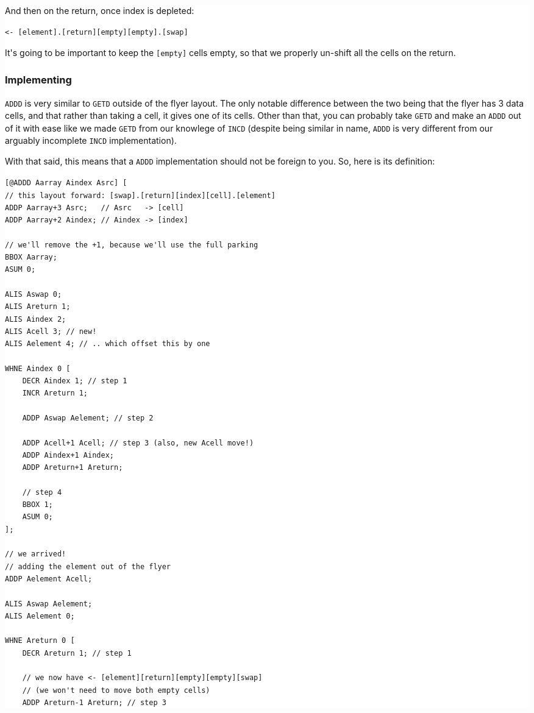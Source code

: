 And then on the return, once index is depleted:

```text
<- [element].[return][empty][empty].[swap]
```

It's going to be important to keep the `[empty]` cells empty, so that we properly un-shift all the cells on the return.

### Implementing

`ADDD` is very similar to `GETD` outside of the flyer layout.
The only notable difference between the two being that the flyer has 3 data cells, and that rather
than taking a cell, it gives one of its cells.
Other than that, you can probably take `GETD` and make an `ADDD` out of it with ease
like we made `GETD` from our knowlege of `INCD`
(despite being similar in name,
`ADDD` is very different from our arguably incomplete `INCD` implementation).

With that said, this means that a `ADDD` implementation should not be foreign to you.
So, here is its definition:

```basm
[@ADDD Aarray Aindex Asrc] [
// this layout forward: [swap].[return][index][cell].[element]
ADDP Aarray+3 Asrc;   // Asrc   -> [cell]
ADDP Aarray+2 Aindex; // Aindex -> [index] 

// we'll remove the +1, because we'll use the full parking
BBOX Aarray;
ASUM 0;

ALIS Aswap 0;
ALIS Areturn 1;
ALIS Aindex 2;
ALIS Acell 3; // new!
ALIS Aelement 4; // .. which offset this by one

WHNE Aindex 0 [
    DECR Aindex 1; // step 1
    INCR Areturn 1;

    ADDP Aswap Aelement; // step 2

    ADDP Acell+1 Acell; // step 3 (also, new Acell move!)
    ADDP Aindex+1 Aindex;
    ADDP Areturn+1 Areturn;

    // step 4
    BBOX 1;
    ASUM 0;
];

// we arrived!
// adding the element out of the flyer
ADDP Aelement Acell;

ALIS Aswap Aelement;
ALIS Aelement 0;

WHNE Areturn 0 [
    DECR Areturn 1; // step 1

    // we now have <- [element][return][empty][empty][swap]
    // (we won't need to move both empty cells)
    ADDP Areturn-1 Areturn; // step 3
```
